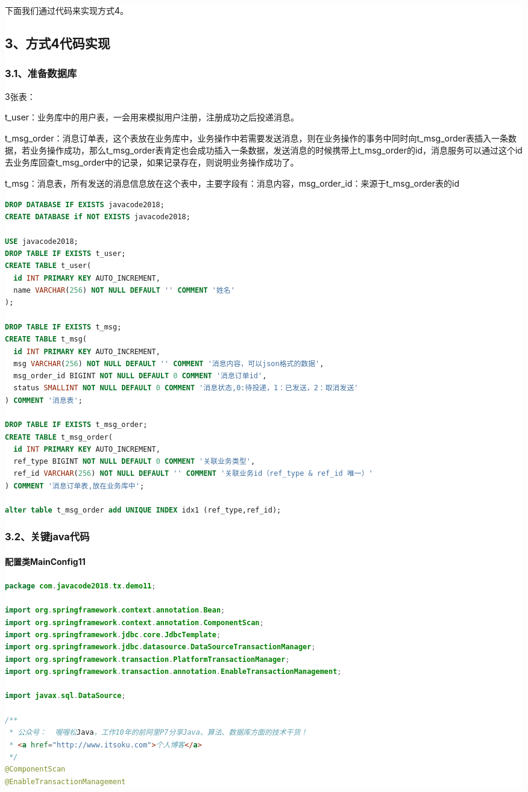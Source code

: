 下面我们通过代码来实现方式4。

## 3、方式4代码实现

### 3.1、准备数据库

3张表：

t\_user：业务库中的用户表，一会用来模拟用户注册，注册成功之后投递消息。

t\_msg\_order：消息订单表，这个表放在业务库中，业务操作中若需要发送消息，则在业务操作的事务中同时向t\_msg\_order表插入一条数据，若业务操作成功，那么t\_msg\_order表肯定也会成功插入一条数据，发送消息的时候携带上t\_msg\_order的id，消息服务可以通过这个id去业务库回查t\_msg\_order中的记录，如果记录存在，则说明业务操作成功了。

t\_msg：消息表，所有发送的消息信息放在这个表中，主要字段有：消息内容，msg\_order\_id：来源于t\_msg\_order表的id

```sql
DROP DATABASE IF EXISTS javacode2018;
CREATE DATABASE if NOT EXISTS javacode2018;

USE javacode2018;
DROP TABLE IF EXISTS t_user;
CREATE TABLE t_user(
  id INT PRIMARY KEY AUTO_INCREMENT,
  name VARCHAR(256) NOT NULL DEFAULT '' COMMENT '姓名'
);

DROP TABLE IF EXISTS t_msg;
CREATE TABLE t_msg(
  id INT PRIMARY KEY AUTO_INCREMENT,
  msg VARCHAR(256) NOT NULL DEFAULT '' COMMENT '消息内容，可以json格式的数据',
  msg_order_id BIGINT NOT NULL DEFAULT 0 COMMENT '消息订单id',
  status SMALLINT NOT NULL DEFAULT 0 COMMENT '消息状态,0:待投递，1：已发送，2：取消发送'
) COMMENT '消息表';

DROP TABLE IF EXISTS t_msg_order;
CREATE TABLE t_msg_order(
  id INT PRIMARY KEY AUTO_INCREMENT,
  ref_type BIGINT NOT NULL DEFAULT 0 COMMENT '关联业务类型',
  ref_id VARCHAR(256) NOT NULL DEFAULT '' COMMENT '关联业务id（ref_type & ref_id 唯一）'
) COMMENT '消息订单表,放在业务库中';

alter table t_msg_order add UNIQUE INDEX idx1 (ref_type,ref_id);
```

### 3.2、关键java代码

#### 配置类MainConfig11

```java
package com.javacode2018.tx.demo11;

import org.springframework.context.annotation.Bean;
import org.springframework.context.annotation.ComponentScan;
import org.springframework.jdbc.core.JdbcTemplate;
import org.springframework.jdbc.datasource.DataSourceTransactionManager;
import org.springframework.transaction.PlatformTransactionManager;
import org.springframework.transaction.annotation.EnableTransactionManagement;

import javax.sql.DataSource;

/**
 * 公众号：  喔喔松Java，工作10年的前阿里P7分享Java、算法、数据库方面的技术干货！
 * <a href="http://www.itsoku.com">个人博客</a>
 */
@ComponentScan
@EnableTransactionManagement
```